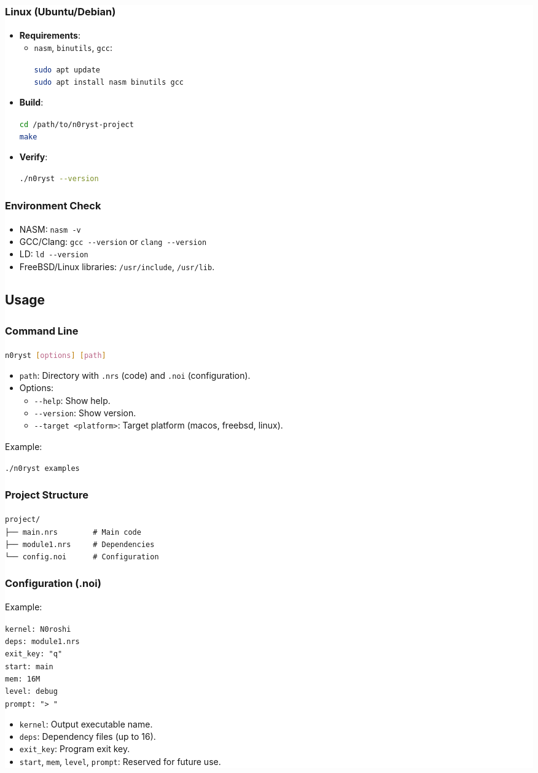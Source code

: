 ### Linux (Ubuntu/Debian)
- **Requirements**:
  - `nasm`, `binutils`, `gcc`:
    ```bash
    sudo apt update
    sudo apt install nasm binutils gcc
    ```
- **Build**:
  ```bash
  cd /path/to/n0ryst-project
  make
  ```
- **Verify**:
  ```bash
  ./n0ryst --version
  ```

### Environment Check
- NASM: `nasm -v`
- GCC/Clang: `gcc --version` or `clang --version`
- LD: `ld --version`
- FreeBSD/Linux libraries: `/usr/include`, `/usr/lib`.

## Usage

### Command Line
```bash
n0ryst [options] [path]
```
- `path`: Directory with `.nrs` (code) and `.noi` (configuration).
- Options:
  - `--help`: Show help.
  - `--version`: Show version.
  - `--target <platform>`: Target platform (macos, freebsd, linux).

Example:
```bash
./n0ryst examples
```

### Project Structure
```
project/
├── main.nrs        # Main code
├── module1.nrs     # Dependencies
└── config.noi      # Configuration
```

### Configuration (.noi)
Example:
```noi
kernel: N0roshi
deps: module1.nrs
exit_key: "q"
start: main
mem: 16M
level: debug
prompt: "> "
```
- `kernel`: Output executable name.
- `deps`: Dependency files (up to 16).
- `exit_key`: Program exit key.
- `start`, `mem`, `level`, `prompt`: Reserved for future use.
